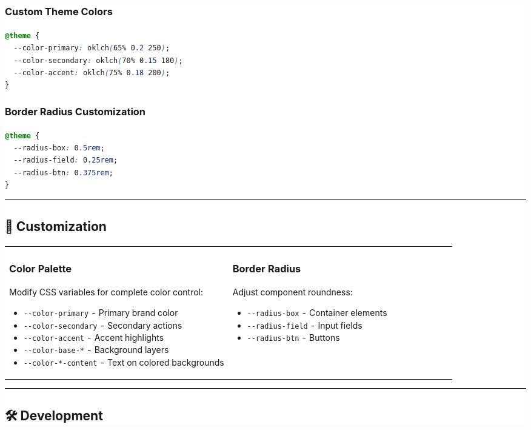 ### Custom Theme Colors

```css
@theme {
  --color-primary: oklch(65% 0.2 250);
  --color-secondary: oklch(70% 0.15 180);
  --color-accent: oklch(75% 0.18 200);
}
```

### Border Radius Customization

```css
@theme {
  --radius-box: 0.5rem;
  --radius-field: 0.25rem;
  --radius-btn: 0.375rem;
}
```

---

## 🎨 Customization

<table>
<tr>
<td width="50%">

### Color Palette
Modify CSS variables for complete color control:
- `--color-primary` - Primary brand color
- `--color-secondary` - Secondary actions
- `--color-accent` - Accent highlights
- `--color-base-*` - Background layers
- `--color-*-content` - Text on colored backgrounds

</td>
<td width="50%">

### Border Radius
Adjust component roundness:
- `--radius-box` - Container elements
- `--radius-field` - Input fields
- `--radius-btn` - Buttons

</td>
</tr>
</table>

---

## 🛠️ Development
